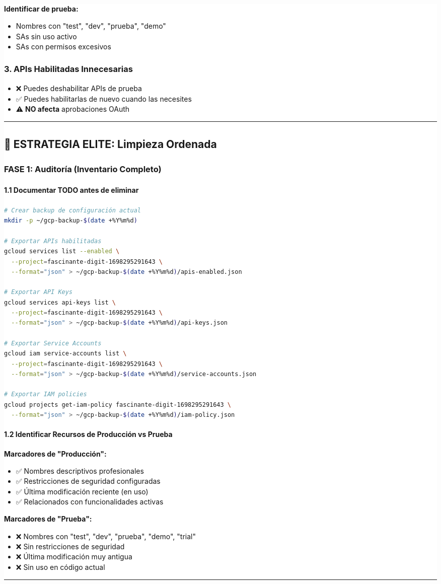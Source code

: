 **Identificar de prueba:**
- Nombres con "test", "dev", "prueba", "demo"
- SAs sin uso activo
- SAs con permisos excesivos

### **3. APIs Habilitadas Innecesarias**
- ❌ Puedes deshabilitar APIs de prueba
- ✅ Puedes habilitarlas de nuevo cuando las necesites
- ⚠️ **NO afecta** aprobaciones OAuth

---

## 🎯 **ESTRATEGIA ELITE: Limpieza Ordenada**

### **FASE 1: Auditoría (Inventario Completo)**

#### **1.1 Documentar TODO antes de eliminar**

```bash
# Crear backup de configuración actual
mkdir -p ~/gcp-backup-$(date +%Y%m%d)

# Exportar APIs habilitadas
gcloud services list --enabled \
  --project=fascinante-digit-1698295291643 \
  --format="json" > ~/gcp-backup-$(date +%Y%m%d)/apis-enabled.json

# Exportar API Keys
gcloud services api-keys list \
  --project=fascinante-digit-1698295291643 \
  --format="json" > ~/gcp-backup-$(date +%Y%m%d)/api-keys.json

# Exportar Service Accounts
gcloud iam service-accounts list \
  --project=fascinante-digit-1698295291643 \
  --format="json" > ~/gcp-backup-$(date +%Y%m%d)/service-accounts.json

# Exportar IAM policies
gcloud projects get-iam-policy fascinante-digit-1698295291643 \
  --format="json" > ~/gcp-backup-$(date +%Y%m%d)/iam-policy.json
```

#### **1.2 Identificar Recursos de Producción vs Prueba**

**Marcadores de "Producción":**
- ✅ Nombres descriptivos profesionales
- ✅ Restricciones de seguridad configuradas
- ✅ Última modificación reciente (en uso)
- ✅ Relacionados con funcionalidades activas

**Marcadores de "Prueba":**
- ❌ Nombres con "test", "dev", "prueba", "demo", "trial"
- ❌ Sin restricciones de seguridad
- ❌ Última modificación muy antigua
- ❌ Sin uso en código actual

---